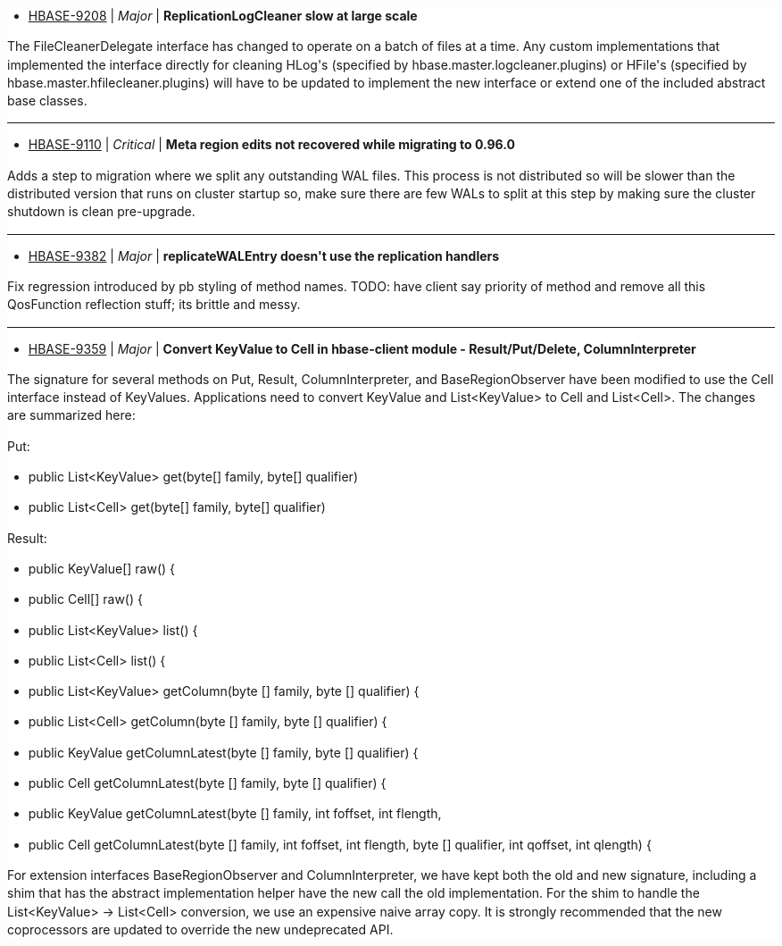* [HBASE-9208](https://issues.apache.org/jira/browse/HBASE-9208) | *Major* | **ReplicationLogCleaner slow at large scale**

The FileCleanerDelegate interface has changed to operate on a batch of files at a time.  Any custom implementations that implemented the interface directly for cleaning HLog\'s (specified by hbase.master.logcleaner.plugins) or HFile\'s (specified by hbase.master.hfilecleaner.plugins) will have to be updated to implement the new interface or extend one of the included abstract base classes.


---

* [HBASE-9110](https://issues.apache.org/jira/browse/HBASE-9110) | *Critical* | **Meta region edits not recovered while migrating to 0.96.0**

Adds a step to migration where we split any outstanding WAL files.  This process is not distributed so will be slower than the distributed version that runs on cluster startup so, make sure there are few WALs to split at this step by making sure the cluster shutdown is clean pre-upgrade.


---

* [HBASE-9382](https://issues.apache.org/jira/browse/HBASE-9382) | *Major* | **replicateWALEntry doesn\'t use the replication handlers**

Fix regression introduced by pb styling of method names.  TODO: have client say priority of method and remove all this QosFunction reflection stuff; its brittle and messy.


---

* [HBASE-9359](https://issues.apache.org/jira/browse/HBASE-9359) | *Major* | **Convert KeyValue to Cell in hbase-client module - Result/Put/Delete, ColumnInterpreter**

The signature for several methods on Put, Result, ColumnInterpreter, and BaseRegionObserver have been modified to use the Cell interface instead of KeyValues.  Applications need to  convert KeyValue  and List\<KeyValue\> to Cell and List\<Cell\>.  The changes are summarized here: 

Put:
-  public List\<KeyValue\> get(byte[] family, byte[] qualifier)
+  public List\<Cell\> get(byte[] family, byte[] qualifier) 

Result:
-  public KeyValue[] raw() {
+  public Cell[] raw() {

-  public List\<KeyValue\> list() {
+  public List\<Cell\> list() {

-  public List\<KeyValue\> getColumn(byte [] family, byte [] qualifier) {
+  public List\<Cell\> getColumn(byte [] family, byte [] qualifier) {

-  public KeyValue getColumnLatest(byte [] family, byte [] qualifier) {
+  public Cell getColumnLatest(byte [] family, byte [] qualifier) {

-  public KeyValue getColumnLatest(byte [] family, int foffset, int flength,
+  public Cell getColumnLatest(byte [] family, int foffset, int flength,
       byte [] qualifier, int qoffset, int qlength) {

For extension interfaces BaseRegionObserver and ColumnInterpreter, we have kept both the old and new signature, including a shim that has the abstract implementation helper have the new call the old implementation. For the shim to handle the List\<KeyValue\> -\> List\<Cell\> conversion, we use an expensive naive array copy.   It is strongly recommended that the new coprocessors are updated to override the new undeprecated API.
